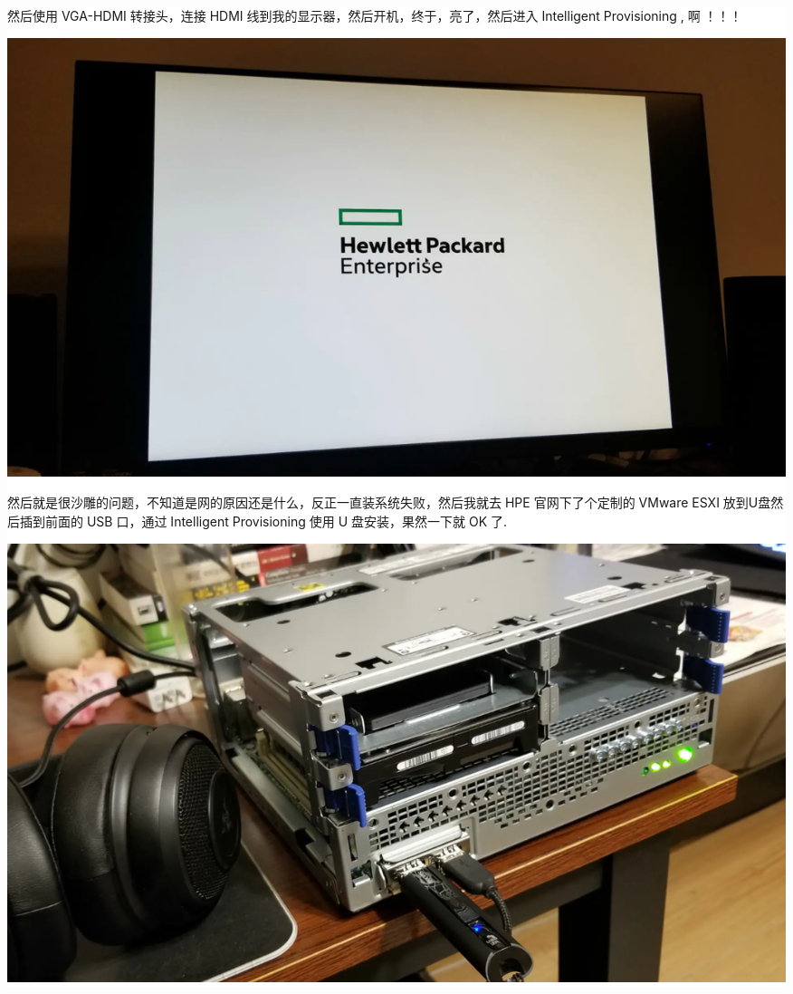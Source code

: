 然后使用 VGA-HDMI 转接头，连接 HDMI 线到我的显示器，然后开机，终于，亮了，然后进入 Intelligent Provisioning , 啊 ！！！

![成功亮机](/images/articles/hpe-proliant-microserver-gen10-plus/20200413_202836.webp)

然后就是很沙雕的问题，不知道是网的原因还是什么，反正一直装系统失败，然后我就去 HPE 官网下了个定制的 VMware ESXI 放到U盘然后插到前面的 USB 口，通过 Intelligent Provisioning 使用 U 盘安装，果然一下就 OK 了.

![](/images/articles/hpe-proliant-microserver-gen10-plus/20200413_221016.webp)
